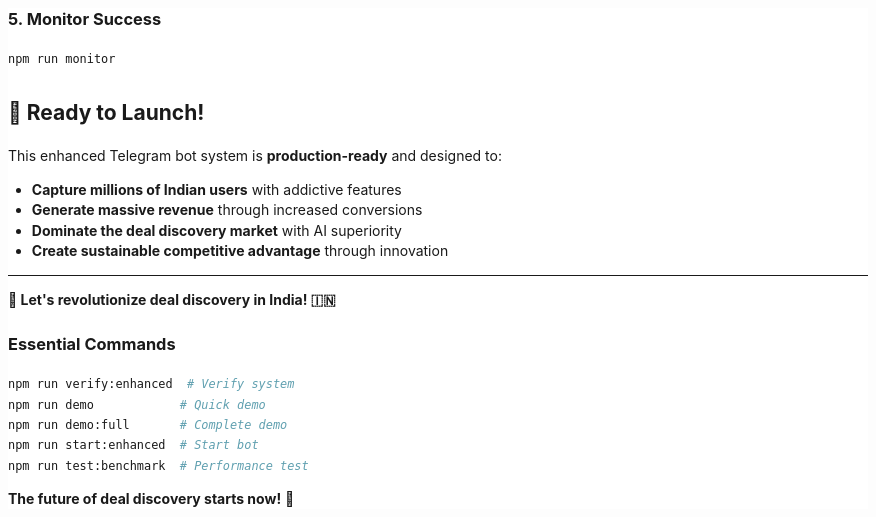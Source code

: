 ### 5. Monitor Success
```bash
npm run monitor
```

## 🎉 Ready to Launch!

This enhanced Telegram bot system is **production-ready** and designed to:

- **Capture millions of Indian users** with addictive features
- **Generate massive revenue** through increased conversions
- **Dominate the deal discovery market** with AI superiority
- **Create sustainable competitive advantage** through innovation

---

**🚀 Let's revolutionize deal discovery in India! 🇮🇳**

### Essential Commands
```bash
npm run verify:enhanced  # Verify system
npm run demo            # Quick demo
npm run demo:full       # Complete demo
npm run start:enhanced  # Start bot
npm run test:benchmark  # Performance test
```

**The future of deal discovery starts now!** 🌟